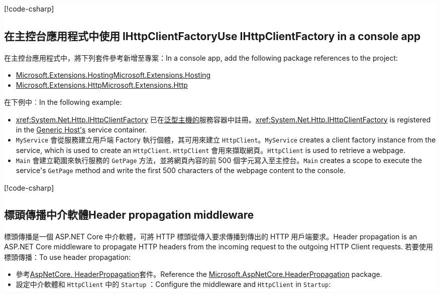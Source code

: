 [!code-csharp[](http-requests/samples/3.x/HttpClientFactorySample/Startup6.cs?name=snippet1)]

## <a name="use-ihttpclientfactory-in-a-console-app"></a><span data-ttu-id="78d9b-332">在主控台應用程式中使用 IHttpClientFactory</span><span class="sxs-lookup"><span data-stu-id="78d9b-332">Use IHttpClientFactory in a console app</span></span>

<span data-ttu-id="78d9b-333">在主控台應用程式中，將下列套件參考新增至專案：</span><span class="sxs-lookup"><span data-stu-id="78d9b-333">In a console app, add the following package references to the project:</span></span>

* [<span data-ttu-id="78d9b-334">Microsoft.Extensions.Hosting</span><span class="sxs-lookup"><span data-stu-id="78d9b-334">Microsoft.Extensions.Hosting</span></span>](https://www.nuget.org/packages/Microsoft.Extensions.Hosting)
* [<span data-ttu-id="78d9b-335">Microsoft.Extensions.Http</span><span class="sxs-lookup"><span data-stu-id="78d9b-335">Microsoft.Extensions.Http</span></span>](https://www.nuget.org/packages/Microsoft.Extensions.Http)

<span data-ttu-id="78d9b-336">在下例中︰</span><span class="sxs-lookup"><span data-stu-id="78d9b-336">In the following example:</span></span>

* <span data-ttu-id="78d9b-337"><xref:System.Net.Http.IHttpClientFactory> 已在[泛型主機的](xref:fundamentals/host/generic-host)服務容器中註冊。</span><span class="sxs-lookup"><span data-stu-id="78d9b-337"><xref:System.Net.Http.IHttpClientFactory> is registered in the [Generic Host's](xref:fundamentals/host/generic-host) service container.</span></span>
* <span data-ttu-id="78d9b-338">`MyService` 會從服務建立用戶端 Factory 執行個體，其可用來建立 `HttpClient`。</span><span class="sxs-lookup"><span data-stu-id="78d9b-338">`MyService` creates a client factory instance from the service, which is used to create an `HttpClient`.</span></span> <span data-ttu-id="78d9b-339">`HttpClient` 會用來擷取網頁。</span><span class="sxs-lookup"><span data-stu-id="78d9b-339">`HttpClient` is used to retrieve a webpage.</span></span>
* <span data-ttu-id="78d9b-340">`Main` 會建立範圍來執行服務的 `GetPage` 方法，並將網頁內容的前 500 個字元寫入至主控台。</span><span class="sxs-lookup"><span data-stu-id="78d9b-340">`Main` creates a scope to execute the service's `GetPage` method and write the first 500 characters of the webpage content to the console.</span></span>

[!code-csharp[](http-requests/samples/3.x/HttpClientFactoryConsoleSample/Program.cs?highlight=14-15,20,26-27,59-62)]

## <a name="header-propagation-middleware"></a><span data-ttu-id="78d9b-341">標頭傳播中介軟體</span><span class="sxs-lookup"><span data-stu-id="78d9b-341">Header propagation middleware</span></span>

<span data-ttu-id="78d9b-342">標頭傳播是一個 ASP.NET Core 中介軟體，可將 HTTP 標頭從傳入要求傳播到傳出的 HTTP 用戶端要求。</span><span class="sxs-lookup"><span data-stu-id="78d9b-342">Header propagation is an ASP.NET Core middleware to propagate HTTP headers from the incoming request to the outgoing HTTP Client requests.</span></span> <span data-ttu-id="78d9b-343">若要使用標頭傳播：</span><span class="sxs-lookup"><span data-stu-id="78d9b-343">To use header propagation:</span></span>

* <span data-ttu-id="78d9b-344">參考[AspNetCore. HeaderPropagation](https://www.nuget.org/packages/Microsoft.AspNetCore.HeaderPropagation)套件。</span><span class="sxs-lookup"><span data-stu-id="78d9b-344">Reference the [Microsoft.AspNetCore.HeaderPropagation](https://www.nuget.org/packages/Microsoft.AspNetCore.HeaderPropagation) package.</span></span>
* <span data-ttu-id="78d9b-345">設定中介軟體和 `HttpClient` 中的 `Startup` ：</span><span class="sxs-lookup"><span data-stu-id="78d9b-345">Configure the middleware and `HttpClient` in `Startup`:</span></span>
